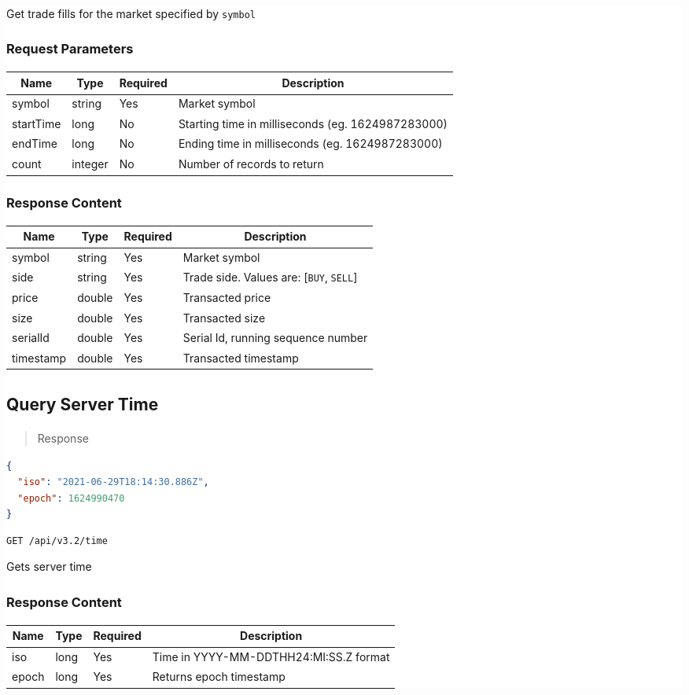 Get trade fills for the market specified by `symbol`

### Request Parameters

| Name      | Type    | Required | Description                                       |
| ---       | ---     | ---      | ---                                               |
| symbol    | string  | Yes      | Market symbol                                     |
| startTime | long    | No       | Starting time in milliseconds (eg. 1624987283000) |
| endTime   | long    | No       | Ending time in milliseconds (eg. 1624987283000)   |
| count     | integer | No       | Number of records to return                       |

### Response Content

| Name      | Type   | Required | Description                             |
| ---       | ---    | ---      | ---                                     |
| symbol    | string | Yes      | Market symbol                           |
| side      | string | Yes      | Trade side. Values are: [`BUY`, `SELL`] |
| price     | double | Yes      | Transacted price                        |
| size      | double | Yes      | Transacted size                         |
| serialId  | double | Yes      | Serial Id, running sequence number      |
| timestamp | double | Yes      | Transacted timestamp                    |


## Query Server Time

> Response

```json
{
  "iso": "2021-06-29T18:14:30.886Z",
  "epoch": 1624990470
}
```

`GET /api/v3.2/time`

Gets server time

### Response Content

| Name  | Type | Required | Description                            |
| ---   | ---  | ---      | ---                                    |
| iso   | long | Yes      | Time in YYYY-MM-DDTHH24:MI:SS.Z format |
| epoch | long | Yes      | Returns epoch timestamp                |

